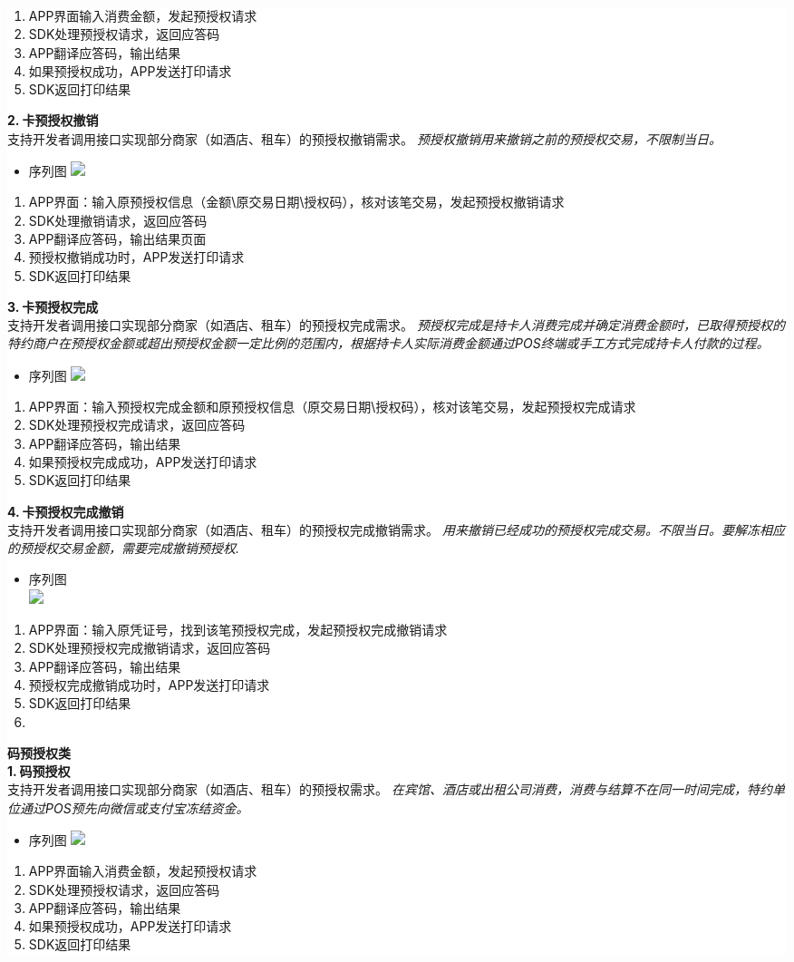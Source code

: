 1. APP界面输入消费金额，发起预授权请求
2. SDK处理预授权请求，返回应答码
3. APP翻译应答码，输出结果
4. 如果预授权成功，APP发送打印请求
5. SDK返回打印结果

**2. 卡预授权撤销**  
支持开发者调用接口实现部分商家（如酒店、租车）的预授权撤销需求。
*预授权撤销用来撤销之前的预授权交易，不限制当日。*

* 序列图
![](../img/卡预授权撤销序列图.png)  

1. APP界面：输入原预授权信息（金额\原交易日期\授权码），核对该笔交易，发起预授权撤销请求
2. SDK处理撤销请求，返回应答码
3. APP翻译应答码，输出结果页面
4. 预授权撤销成功时，APP发送打印请求
5. SDK返回打印结果

**3. 卡预授权完成**  
支持开发者调用接口实现部分商家（如酒店、租车）的预授权完成需求。
*预授权完成是持卡人消费完成并确定消费金额时，已取得预授权的特约商户在预授权金额或超出预授权金额一定比例的范围内，根据持卡人实际消费金额通过POS终端或手工方式完成持卡人付款的过程。*
* 序列图
![](../img/卡预授权完成序列图.png)  

1.  APP界面：输入预授权完成金额和原预授权信息（原交易日期\授权码），核对该笔交易，发起预授权完成请求
2. SDK处理预授权完成请求，返回应答码
3. APP翻译应答码，输出结果
4. 如果预授权完成成功，APP发送打印请求
5. SDK返回打印结果

**4. 卡预授权完成撤销**  
支持开发者调用接口实现部分商家（如酒店、租车）的预授权完成撤销需求。
*用来撤销已经成功的预授权完成交易。不限当日。要解冻相应的预授权交易金额，需要完成撤销预授权.*  

* 序列图  
![](../img/卡预授权完成撤销序列图.png)   

1. APP界面：输入原凭证号，找到该笔预授权完成，发起预授权完成撤销请求
2. SDK处理预授权完成撤销请求，返回应答码
3. APP翻译应答码，输出结果
4. 预授权完成撤销成功时，APP发送打印请求
5. SDK返回打印结果  
6. 
**码预授权类**  
**1. 码预授权**  
支持开发者调用接口实现部分商家（如酒店、租车）的预授权需求。
*在宾馆、酒店或出租公司消费，消费与结算不在同一时间完成，特约单位通过POS预先向微信或支付宝冻结资金。*   

* 序列图 
 ![](../img/卡预授权序列图.png)
  
1. APP界面输入消费金额，发起预授权请求
2. SDK处理预授权请求，返回应答码
3. APP翻译应答码，输出结果
4. 如果预授权成功，APP发送打印请求
5. SDK返回打印结果
